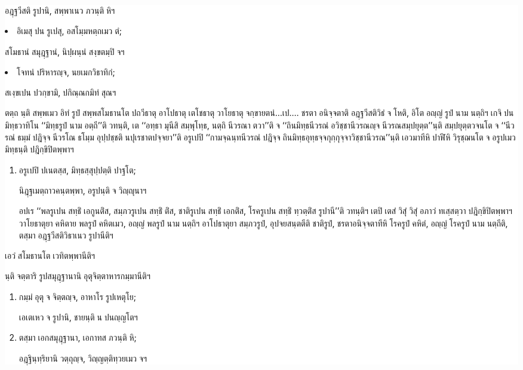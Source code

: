 อฎฺฐวีสติ รูปานิ, สพฺพาเนว ภวนฺติ หิฯ  
</li>
  
<li>
อิเมสุ ปน รูเปสุ, อสโมฺมหตฺถเมว ตํ;  
  
สโมธานํ สมุฎฺฐานํ, นิปฺผนฺนํ สงฺขตมฺปิ จฯ  
</li>
  
<li>
โจทนํ  
ปริหารญฺจ, นยเมกวิธาทิกํ;  
  
สเงฺขเปน ปวกฺขามิ, ปกิณฺณกมิทํ สุณฯ  
</li>
  
<p>ตตฺถ  นฺติ สพฺพเมว อิทํ รูปํ สพฺพสโมธานโต ปถวีธาตุ อาโปธาตุ เตโชธาตุ วาโยธาตุ จกฺขายตนํ…เป.… ชรตา อนิจฺจตาติ อฎฺฐวีสติวิธํ จ โหติ, อิโต อญฺญํ รูปํ นาม นตฺถิฯ เกจิ ปน มิทฺธวาทิโน ‘‘มิทฺธรูปํ นาม อตฺถี’’ติ วทนฺติ, เต ‘‘อทฺธา มุนีสิ สมฺพุโทฺธ, นตฺถิ นีวรณา ตวา’’ติ จ ‘‘ถินมิทฺธนีวรณํ อวิชฺชานีวรณญฺจ นีวรณสมฺปยุตฺต’’นฺติ สมฺปยุตฺตวจนโต จ  ‘‘นีวรณํ ธมฺมํ ปฎิจฺจ นีวรโณ ธโมฺม อุปฺปชฺชติ นปุเรชาตปจฺจยา’’ติ อรูเปปิ ‘‘กามจฺฉนฺทนีวรณํ ปฎิจฺจ ถินมิทฺธอุทฺธจฺจกุกฺกุจฺจาวิชฺชานีวรณ’’นฺติ เอวมาทีหิ ปาฬีหิ วิรุชฺฌนโต จ อรูปเมว มิทฺธนฺติ ปฎิกฺขิปิตพฺพาฯ
</ol></p>


<ol>
<li>
อรูเปปิ  
ปเนตสฺส, มิทฺธสฺสุปฺปตฺติ ปาฐโต;  
  
นิฎฺฐเมตฺถาวคนฺตพฺพา, อรูปนฺติ จ วิญฺญุนาฯ  
</li>
  
<p>อปเร ‘‘พลรูเปน สทฺธิํ เอกูนติํส, สมฺภวรูเปน สทฺธิํ ติํส, ชาติรูเปน สทฺธิํ เอกติํส, โรครูเปน สทฺธิํ ทฺวตฺติํส รูปานี’’ติ วทนฺติฯ เตปิ เตสํ วิสุํ วิสุํ อภาวํ ทเสฺสตฺวา ปฎิกฺขิปิตพฺพาฯ วาโยธาตุยา คหิตาย พลรูปํ คหิตเมว, อญฺญํ พลรูปํ นาม นตฺถิฯ อาโปธาตุยา สมฺภวรูปํ, อุปจยสนฺตตีติ ชาติรูปํ, ชรตาอนิจฺจตาทีหิ โรครูปํ คหิตํ, อญฺญํ โรครูปํ นาม นตฺถีติ, ตสฺมา อฎฺฐวีสติวิธาเนว รูปานีติฯ
</ol></p>


<p>เอวํ สโมธานโต เวทิตพฺพานีติฯ</p>


<p>นฺติ จตฺตาริ รูปสมุฎฺฐานานิ อุตุจิตฺตาหารกมฺมานีติฯ</p>


<ol>
<li>
กมฺมํ  
อุตุ จ จิตฺตญฺจ, อาหาโร รูปเหตุโย;  
  
เอเตเหว จ รูปานิ, ชายนฺติ น ปนญฺญโตฯ  
</li>
  
<li>
ตสฺมา เอกสมุฎฺฐานา, เอกาทส ภวนฺติ หิ;  
  
อฎฺฐินฺทฺริยานิ วตฺถุญฺจ, วิญฺญตฺติทฺวยเมว จฯ  
</li>
  